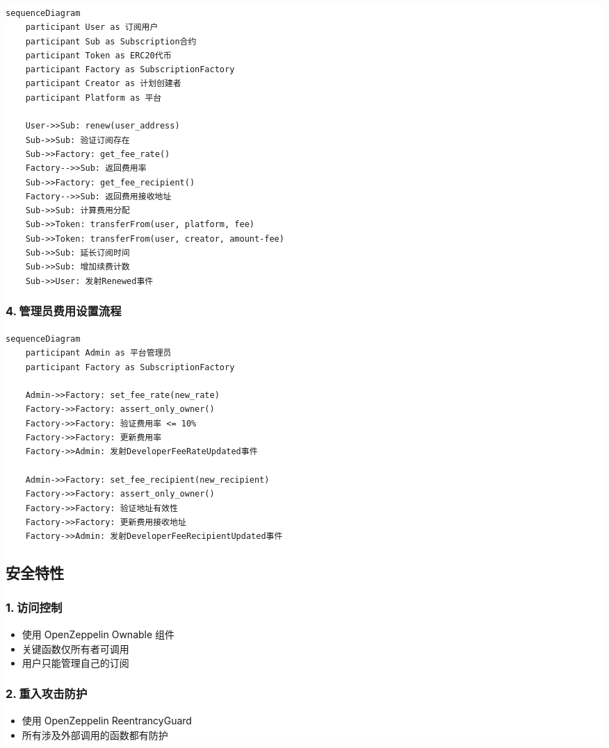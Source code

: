 ```mermaid
sequenceDiagram
    participant User as 订阅用户
    participant Sub as Subscription合约
    participant Token as ERC20代币
    participant Factory as SubscriptionFactory
    participant Creator as 计划创建者
    participant Platform as 平台
    
    User->>Sub: renew(user_address)
    Sub->>Sub: 验证订阅存在
    Sub->>Factory: get_fee_rate()
    Factory-->>Sub: 返回费用率
    Sub->>Factory: get_fee_recipient()
    Factory-->>Sub: 返回费用接收地址
    Sub->>Sub: 计算费用分配
    Sub->>Token: transferFrom(user, platform, fee)
    Sub->>Token: transferFrom(user, creator, amount-fee)
    Sub->>Sub: 延长订阅时间
    Sub->>Sub: 增加续费计数
    Sub->>User: 发射Renewed事件
```

### 4. 管理员费用设置流程

```mermaid
sequenceDiagram
    participant Admin as 平台管理员
    participant Factory as SubscriptionFactory
    
    Admin->>Factory: set_fee_rate(new_rate)
    Factory->>Factory: assert_only_owner()
    Factory->>Factory: 验证费用率 <= 10%
    Factory->>Factory: 更新费用率
    Factory->>Admin: 发射DeveloperFeeRateUpdated事件
    
    Admin->>Factory: set_fee_recipient(new_recipient)
    Factory->>Factory: assert_only_owner()
    Factory->>Factory: 验证地址有效性
    Factory->>Factory: 更新费用接收地址
    Factory->>Admin: 发射DeveloperFeeRecipientUpdated事件
```

## 安全特性

### 1. 访问控制
- 使用 OpenZeppelin Ownable 组件
- 关键函数仅所有者可调用
- 用户只能管理自己的订阅

### 2. 重入攻击防护
- 使用 OpenZeppelin ReentrancyGuard
- 所有涉及外部调用的函数都有防护
